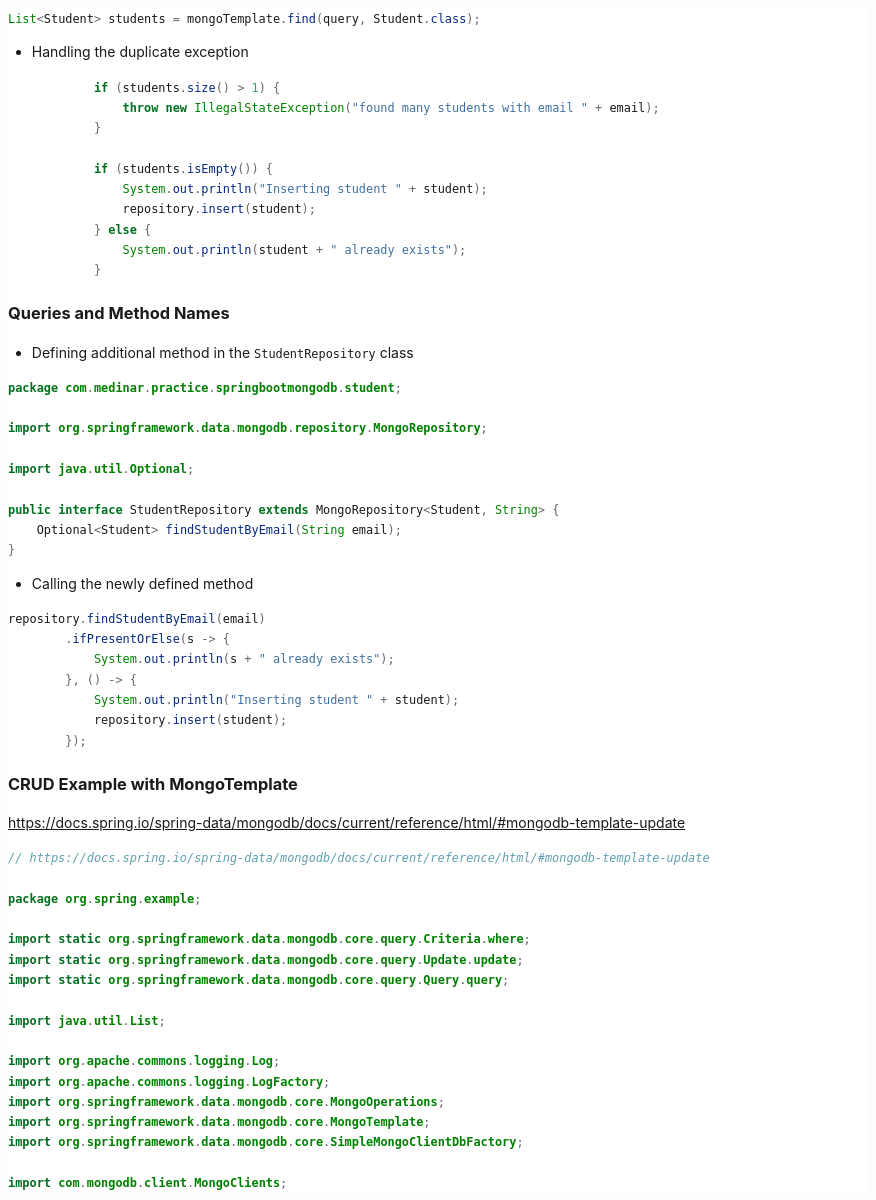 ``` java
List<Student> students = mongoTemplate.find(query, Student.class);
```

- Handling the duplicate exception

``` java
            if (students.size() > 1) {
                throw new IllegalStateException("found many students with email " + email);
            }

            if (students.isEmpty()) {
                System.out.println("Inserting student " + student);
                repository.insert(student);
            } else {
                System.out.println(student + " already exists");
            }
```

### Queries and Method Names

- Defining additional method in the `StudentRepository` class
```java
package com.medinar.practice.springbootmongodb.student;

import org.springframework.data.mongodb.repository.MongoRepository;

import java.util.Optional;

public interface StudentRepository extends MongoRepository<Student, String> {
    Optional<Student> findStudentByEmail(String email);
}
```

- Calling the newly defined method
``` java
repository.findStudentByEmail(email)
        .ifPresentOrElse(s -> {
            System.out.println(s + " already exists");
        }, () -> {
            System.out.println("Inserting student " + student);
            repository.insert(student);
        });
```

### CRUD Example with MongoTemplate

https://docs.spring.io/spring-data/mongodb/docs/current/reference/html/#mongodb-template-update

```java
// https://docs.spring.io/spring-data/mongodb/docs/current/reference/html/#mongodb-template-update

package org.spring.example;

import static org.springframework.data.mongodb.core.query.Criteria.where;
import static org.springframework.data.mongodb.core.query.Update.update;
import static org.springframework.data.mongodb.core.query.Query.query;

import java.util.List;

import org.apache.commons.logging.Log;
import org.apache.commons.logging.LogFactory;
import org.springframework.data.mongodb.core.MongoOperations;
import org.springframework.data.mongodb.core.MongoTemplate;
import org.springframework.data.mongodb.core.SimpleMongoClientDbFactory;

import com.mongodb.client.MongoClients;

```